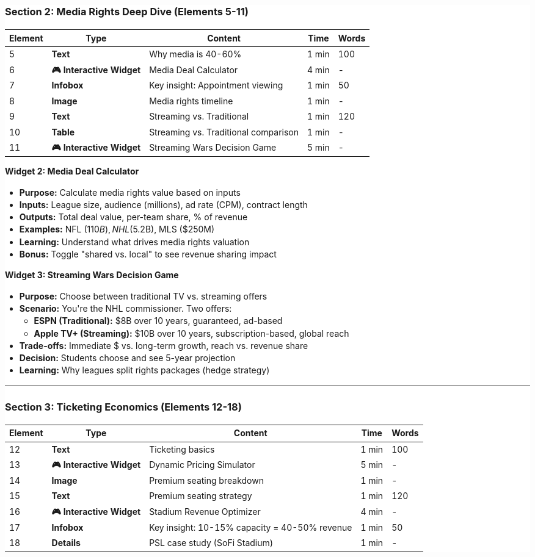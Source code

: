 
### **Section 2: Media Rights Deep Dive (Elements 5-11)**

| Element | Type | Content | Time | Words |
|---------|------|---------|------|-------|
| 5 | **Text** | Why media is 40-60% | 1 min | 100 |
| 6 | **🎮 Interactive Widget** | Media Deal Calculator | 4 min | - |
| 7 | **Infobox** | Key insight: Appointment viewing | 1 min | 50 |
| 8 | **Image** | Media rights timeline | 1 min | - |
| 9 | **Text** | Streaming vs. Traditional | 1 min | 120 |
| 10 | **Table** | Streaming vs. Traditional comparison | 1 min | - |
| 11 | **🎮 Interactive Widget** | Streaming Wars Decision Game | 5 min | - |

**Widget 2: Media Deal Calculator**
- **Purpose:** Calculate media rights value based on inputs
- **Inputs:** League size, audience (millions), ad rate (CPM), contract length
- **Outputs:** Total deal value, per-team share, % of revenue
- **Examples:** NFL ($110B), NHL ($5.2B), MLS ($250M)
- **Learning:** Understand what drives media rights valuation
- **Bonus:** Toggle "shared vs. local" to see revenue sharing impact

**Widget 3: Streaming Wars Decision Game**
- **Purpose:** Choose between traditional TV vs. streaming offers
- **Scenario:** You're the NHL commissioner. Two offers:
  - **ESPN (Traditional):** $8B over 10 years, guaranteed, ad-based
  - **Apple TV+ (Streaming):** $10B over 10 years, subscription-based, global reach
- **Trade-offs:** Immediate $ vs. long-term growth, reach vs. revenue share
- **Decision:** Students choose and see 5-year projection
- **Learning:** Why leagues split rights packages (hedge strategy)

---

### **Section 3: Ticketing Economics (Elements 12-18)**

| Element | Type | Content | Time | Words |
|---------|------|---------|------|-------|
| 12 | **Text** | Ticketing basics | 1 min | 100 |
| 13 | **🎮 Interactive Widget** | Dynamic Pricing Simulator | 5 min | - |
| 14 | **Image** | Premium seating breakdown | 1 min | - |
| 15 | **Text** | Premium seating strategy | 1 min | 120 |
| 16 | **🎮 Interactive Widget** | Stadium Revenue Optimizer | 4 min | - |
| 17 | **Infobox** | Key insight: 10-15% capacity = 40-50% revenue | 1 min | 50 |
| 18 | **Details** | PSL case study (SoFi Stadium) | 1 min | - |
